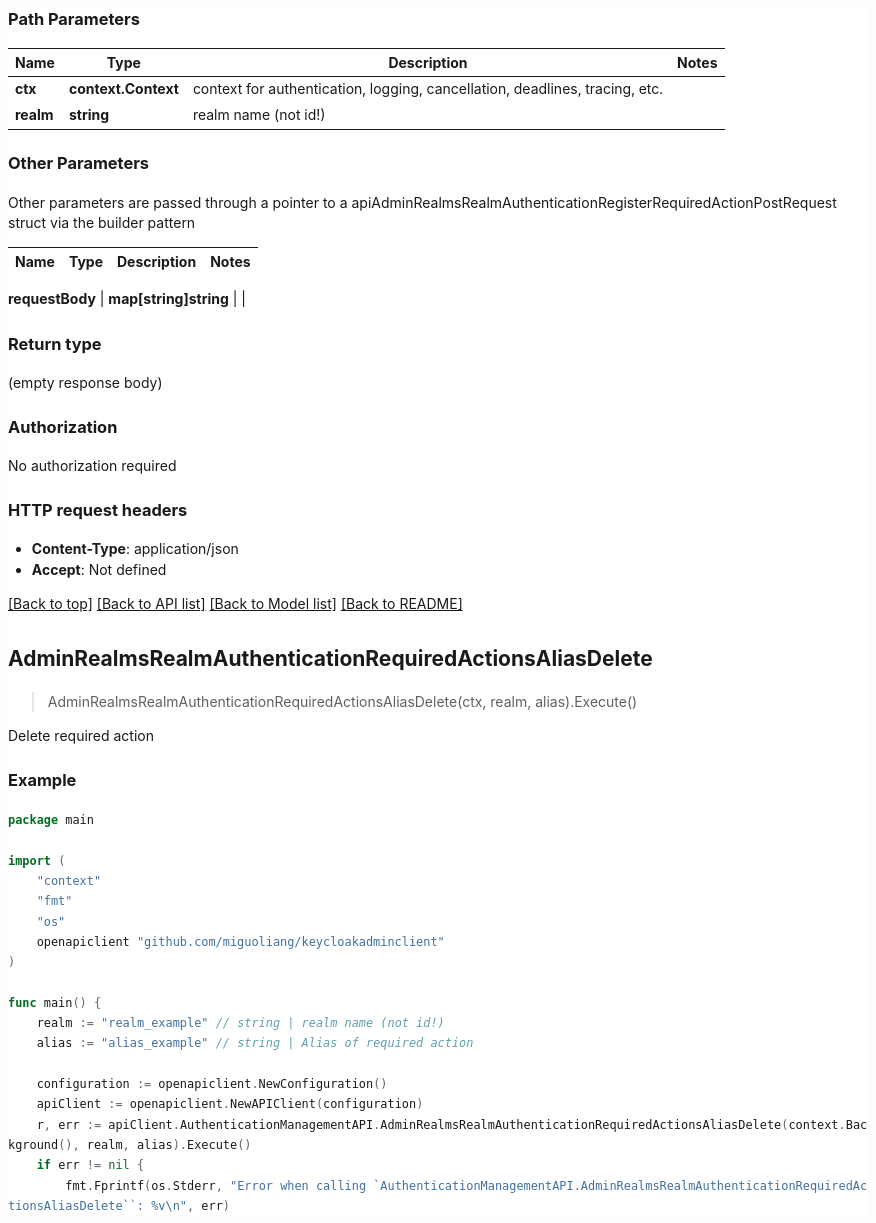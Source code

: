 ### Path Parameters


Name | Type | Description  | Notes
------------- | ------------- | ------------- | -------------
**ctx** | **context.Context** | context for authentication, logging, cancellation, deadlines, tracing, etc.
**realm** | **string** | realm name (not id!) | 

### Other Parameters

Other parameters are passed through a pointer to a apiAdminRealmsRealmAuthenticationRegisterRequiredActionPostRequest struct via the builder pattern


Name | Type | Description  | Notes
------------- | ------------- | ------------- | -------------

 **requestBody** | **map[string]string** |  | 

### Return type

 (empty response body)

### Authorization

No authorization required

### HTTP request headers

- **Content-Type**: application/json
- **Accept**: Not defined

[[Back to top]](#) [[Back to API list]](../README.md#documentation-for-api-endpoints)
[[Back to Model list]](../README.md#documentation-for-models)
[[Back to README]](../README.md)


## AdminRealmsRealmAuthenticationRequiredActionsAliasDelete

> AdminRealmsRealmAuthenticationRequiredActionsAliasDelete(ctx, realm, alias).Execute()

Delete required action

### Example

```go
package main

import (
	"context"
	"fmt"
	"os"
	openapiclient "github.com/miguoliang/keycloakadminclient"
)

func main() {
	realm := "realm_example" // string | realm name (not id!)
	alias := "alias_example" // string | Alias of required action

	configuration := openapiclient.NewConfiguration()
	apiClient := openapiclient.NewAPIClient(configuration)
	r, err := apiClient.AuthenticationManagementAPI.AdminRealmsRealmAuthenticationRequiredActionsAliasDelete(context.Background(), realm, alias).Execute()
	if err != nil {
		fmt.Fprintf(os.Stderr, "Error when calling `AuthenticationManagementAPI.AdminRealmsRealmAuthenticationRequiredActionsAliasDelete``: %v\n", err)
```